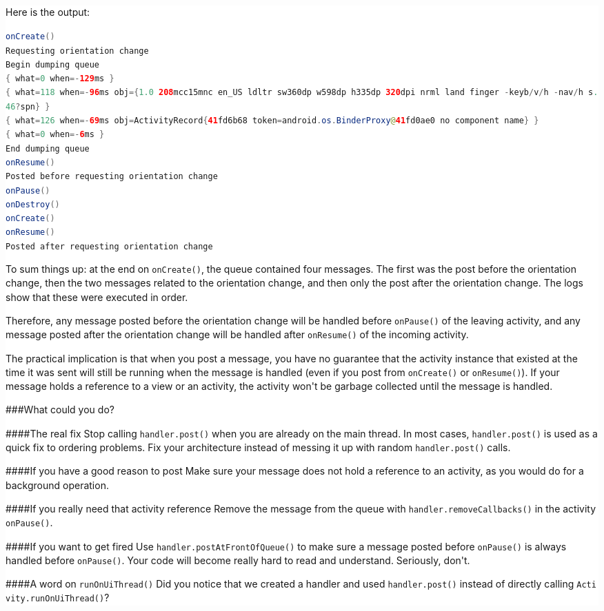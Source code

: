 Here is the output:

```java
onCreate()
Requesting orientation change
Begin dumping queue
{ what=0 when=-129ms }
{ what=118 when=-96ms obj={1.0 208mcc15mnc en_US ldltr sw360dp w598dp h335dp 320dpi nrml land finger -keyb/v/h -nav/h s.46?spn} }
{ what=126 when=-69ms obj=ActivityRecord{41fd6b68 token=android.os.BinderProxy@41fd0ae0 no component name} }
{ what=0 when=-6ms }
End dumping queue
onResume()
Posted before requesting orientation change
onPause()
onDestroy()
onCreate()
onResume()
Posted after requesting orientation change
```

To sum things up: at the end on ``onCreate()``, the queue contained four messages. The first was the post before the orientation change, then the two messages related to the orientation change, and then only the post after the orientation change. The logs show that these were executed in order.

Therefore, any message posted before the orientation change will be handled before ``onPause()`` of the leaving activity, and any message posted after the orientation change will be handled after ``onResume()`` of the incoming activity.

The practical implication is that when you post a message, you have no guarantee that the activity instance that existed at the time it was sent will still be running when the message is handled (even if you post from ``onCreate()`` or ``onResume()``). If your message holds a reference to a view or an activity, the activity won't be garbage collected until the message is handled.

###What could you do?
 
####The real fix
Stop calling ``handler.post()`` when you are already on the main thread. In most cases, ``handler.post()`` is used as a quick fix to ordering problems. Fix your architecture instead of messing it up with random ``handler.post()`` calls.

####If you have a good reason to post
Make sure your message does not hold a reference to an activity, as you would do for a background operation.

####If you really need that activity reference
Remove the message from the queue with ``handler.removeCallbacks()`` in the activity ``onPause()``.

####If you want to get fired
Use ``handler.postAtFrontOfQueue()`` to make sure a message posted before ``onPause()`` is always handled before ``onPause()``. Your code will become really hard to read and understand. Seriously, don't.

####A word on ``runOnUiThread()``
Did you notice that we created a handler and used ``handler.post()`` instead of directly calling ``Activity.runOnUiThread()``?
